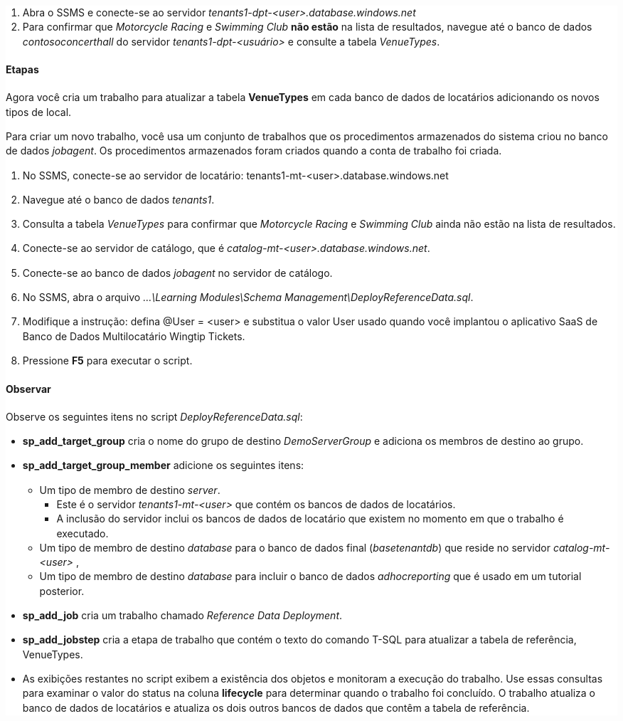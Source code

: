 1. Abra o SSMS e conecte-se ao servidor *tenants1-dpt-&lt;user&gt;.database.windows.net*
1. Para confirmar que *Motorcycle Racing* e *Swimming Club* **não estão** na lista de resultados, navegue até o banco de dados *contosoconcerthall* do servidor *tenants1-dpt-&lt;usuário&gt;* e consulte a tabela *VenueTypes*.



#### <a name="steps"></a>Etapas

Agora você cria um trabalho para atualizar a tabela **VenueTypes** em cada banco de dados de locatários adicionando os novos tipos de local.

Para criar um novo trabalho, você usa um conjunto de trabalhos que os procedimentos armazenados do sistema criou no banco de dados _jobagent_. Os procedimentos armazenados foram criados quando a conta de trabalho foi criada.

1. No SSMS, conecte-se ao servidor de locatário: tenants1-mt-&lt;user&gt;.database.windows.net

2. Navegue até o banco de dados *tenants1*.

3. Consulta a tabela *VenueTypes* para confirmar que *Motorcycle Racing* e *Swimming Club* ainda não estão na lista de resultados.

4. Conecte-se ao servidor de catálogo, que é *catalog-mt-&lt;user&gt;.database.windows.net*.

5. Conecte-se ao banco de dados _jobagent_ no servidor de catálogo.

6. No SSMS, abra o arquivo *…\\Learning Modules\\Schema Management\\DeployReferenceData.sql*.

7. Modifique a instrução: defina @User = &lt;user&gt; e substitua o valor User usado quando você implantou o aplicativo SaaS de Banco de Dados Multilocatário Wingtip Tickets.

8. Pressione **F5** para executar o script.

#### <a name="observe"></a>Observar

Observe os seguintes itens no script *DeployReferenceData.sql*:

- **sp\_add\_target\_group** cria o nome do grupo de destino *DemoServerGroup* e adiciona os membros de destino ao grupo.

- **sp\_add\_target\_group\_member** adicione os seguintes itens:
    - Um tipo de membro de destino *server*.
        - Este é o servidor *tenants1-mt-&lt;user&gt;* que contém os bancos de dados de locatários.
        - A inclusão do servidor inclui os bancos de dados de locatário que existem no momento em que o trabalho é executado.
    - Um tipo de membro de destino *database* para o banco de dados final (*basetenantdb*) que reside no servidor *catalog-mt-&lt;user&gt;* ,
    - Um tipo de membro de destino *database* para incluir o banco de dados *adhocreporting* que é usado em um tutorial posterior.

- **sp\_add\_job** cria um trabalho chamado *Reference Data Deployment*.

- **sp\_add\_jobstep** cria a etapa de trabalho que contém o texto do comando T-SQL para atualizar a tabela de referência, VenueTypes.

- As exibições restantes no script exibem a existência dos objetos e monitoram a execução do trabalho. Use essas consultas para examinar o valor do status na coluna **lifecycle** para determinar quando o trabalho foi concluído. O trabalho atualiza o banco de dados de locatários e atualiza os dois outros bancos de dados que contêm a tabela de referência.
